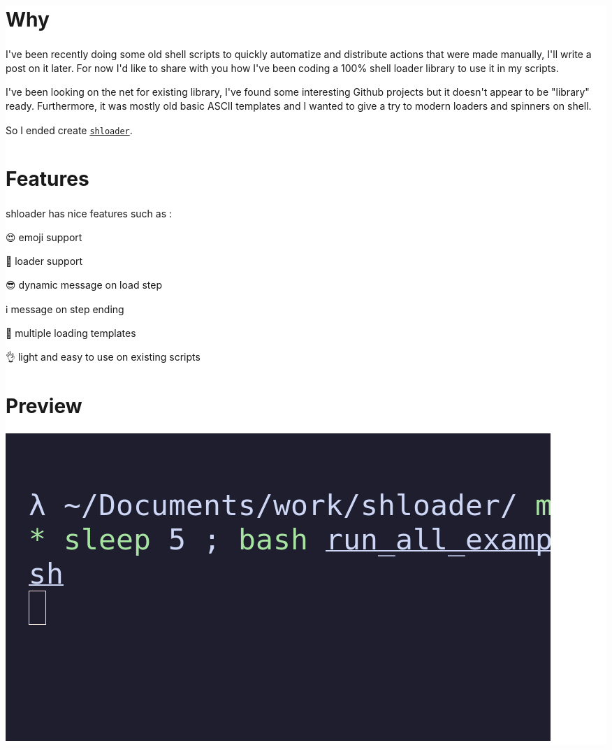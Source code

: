 # Why

I've been recently doing some old shell scripts to quickly automatize and distribute actions that were made manually, I'll write a post on it later. For now I'd like to share with you how I've been coding a 100% shell loader library to use it in my scripts.

I've been looking on the net for existing library, I've found some interesting Github projects but it doesn't appear to be "library" ready. Furthermore, it was mostly old basic ASCII templates and I wanted to give a try to modern loaders and spinners on shell.

So I ended create [`shloader`](https://github.com/kaderovski/shloader).

# Features


shloader has nice features such as :

😍 emoji support

💪 loader support

😎 dynamic message on load step

ℹ️  message on step ending

🎨 multiple loading templates

👌 light and easy to use on existing scripts

# Preview

![Shloader](/images/shloader.gif)
